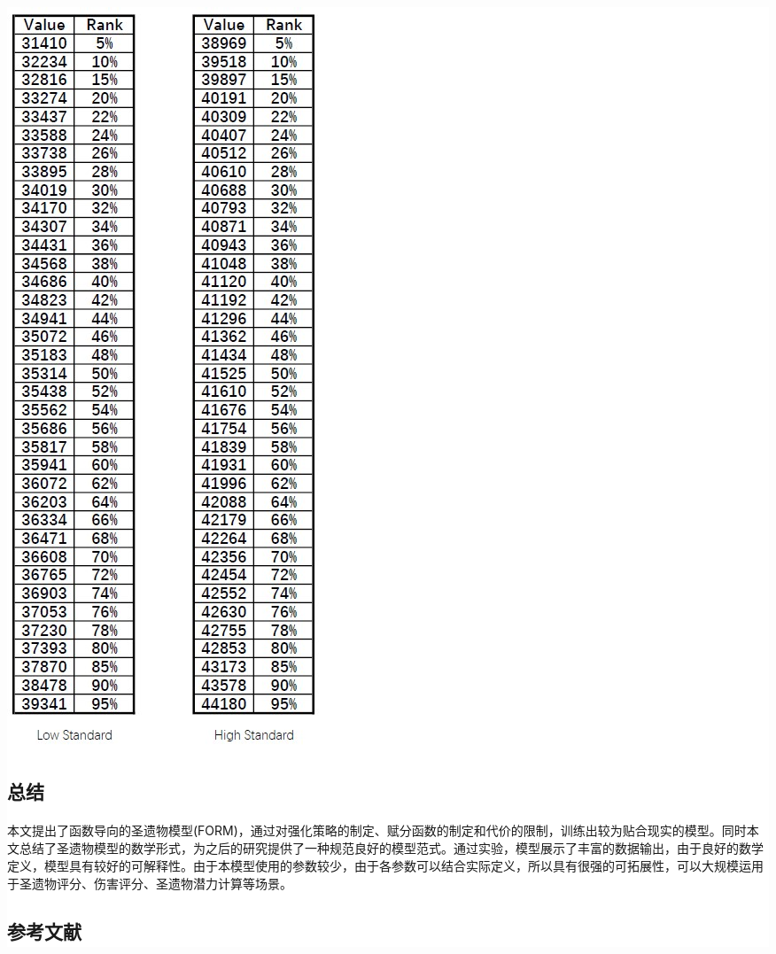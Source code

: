 ![rank](./graph/rank.jpg)

## 总结

本文提出了函数导向的圣遗物模型(FORM)，通过对强化策略的制定、赋分函数的制定和代价的限制，训练出较为贴合现实的模型。同时本文总结了圣遗物模型的数学形式，为之后的研究提供了一种规范良好的模型范式。通过实验，模型展示了丰富的数据输出，由于良好的数学定义，模型具有较好的可解释性。由于本模型使用的参数较少，由于各参数可以结合实际定义，所以具有很强的可拓展性，可以大规模运用于圣遗物评分、伤害评分、圣遗物潜力计算等场景。

## 参考文献
